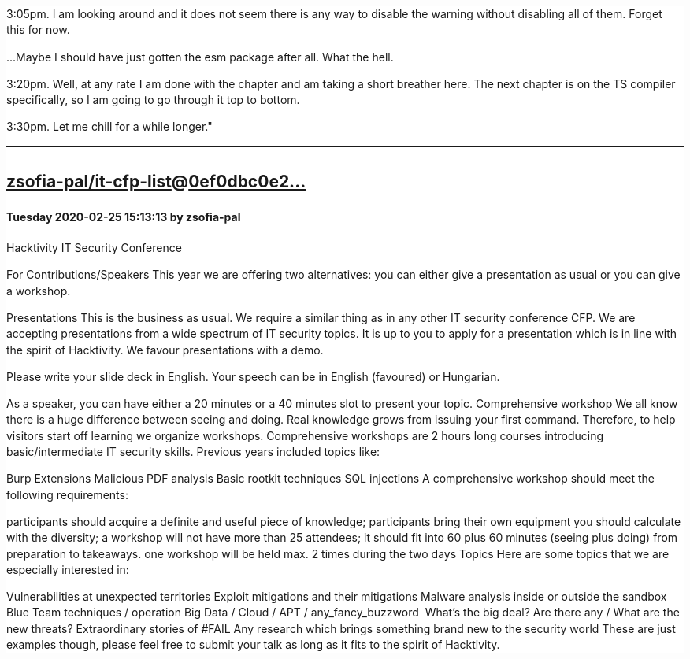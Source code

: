 3:05pm. I am looking around and it does not seem there is any way to disable the warning without disabling all of them. Forget this for now.

...Maybe I should have just gotten the esm package after all. What the hell.

3:20pm. Well, at any rate I am done with the chapter and am taking a short breather here. The next chapter is on the TS compiler specifically, so I am going to go through it top to bottom.

3:30pm. Let me chill for a while longer."

---
## [zsofia-pal/it-cfp-list](https://github.com/zsofia-pal/it-cfp-list)@[0ef0dbc0e2...](https://github.com/zsofia-pal/it-cfp-list/commit/0ef0dbc0e22e5d414497606b555929adc8ed4d0f)
#### Tuesday 2020-02-25 15:13:13 by zsofia-pal

Hacktivity IT Security Conference

For Contributions/Speakers
This year we are offering two alternatives: you can either give a presentation as usual or you can give a workshop.

Presentations
This is the business as usual. We require a similar thing as in any other IT security conference CFP. We are accepting presentations from a wide spectrum of IT security topics. It is up to you to apply for a presentation which is in line with the spirit of Hacktivity. We favour presentations with a demo.

Please write your slide deck in English. Your speech can be in English (favoured) or Hungarian.

As a speaker, you can have either a 20­ minutes or a 40 ­minutes slot to present your topic.
Comprehensive workshop
We all know there is a huge difference between seeing and doing. Real knowledge grows from issuing your first command. Therefore, to help visitors start off learning we organize workshops. Comprehensive workshops are 2 hours long courses introducing basic/intermediate IT security skills. Previous years included topics like:

Burp Extensions
Malicious PDF analysis
Basic rootkit techniques
SQL injections
A comprehensive workshop should meet the following requirements:

participants should acquire a definite and useful piece of knowledge;
participants bring their own equipment you should calculate with the diversity;
a workshop will not have more than 25 attendees;
it should fit into  60 plus 60 minutes (seeing plus doing) from preparation to take­aways.
one workshop will be held max. 2 times during the two days
Topics
Here are some topics that we are especially interested in:

Vulnerabilities at unexpected territories
Exploit mitigations and their mitigations
Malware analysis inside or outside the sandbox
Blue Team techniques / operation
Big Data / Cloud / APT / any_fancy_buzzword ­ What’s the big deal? Are there any / What are the new threats?
Extraordinary stories of #FAIL
Any research which brings something brand new to the security world
These are just examples though, please feel free to submit your talk as long as it fits to the spirit of Hacktivity.
